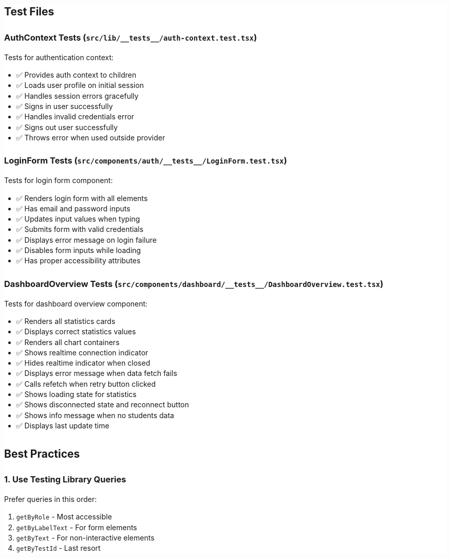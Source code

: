 ## Test Files

### AuthContext Tests (`src/lib/__tests__/auth-context.test.tsx`)

Tests for authentication context:
- ✅ Provides auth context to children
- ✅ Loads user profile on initial session
- ✅ Handles session errors gracefully
- ✅ Signs in user successfully
- ✅ Handles invalid credentials error
- ✅ Signs out user successfully
- ✅ Throws error when used outside provider

### LoginForm Tests (`src/components/auth/__tests__/LoginForm.test.tsx`)

Tests for login form component:
- ✅ Renders login form with all elements
- ✅ Has email and password inputs
- ✅ Updates input values when typing
- ✅ Submits form with valid credentials
- ✅ Displays error message on login failure
- ✅ Disables form inputs while loading
- ✅ Has proper accessibility attributes

### DashboardOverview Tests (`src/components/dashboard/__tests__/DashboardOverview.test.tsx`)

Tests for dashboard overview component:
- ✅ Renders all statistics cards
- ✅ Displays correct statistics values
- ✅ Renders all chart containers
- ✅ Shows realtime connection indicator
- ✅ Hides realtime indicator when closed
- ✅ Displays error message when data fetch fails
- ✅ Calls refetch when retry button clicked
- ✅ Shows loading state for statistics
- ✅ Shows disconnected state and reconnect button
- ✅ Shows info message when no students data
- ✅ Displays last update time

## Best Practices

### 1. Use Testing Library Queries

Prefer queries in this order:
1. `getByRole` - Most accessible
2. `getByLabelText` - For form elements
3. `getByText` - For non-interactive elements
4. `getByTestId` - Last resort
